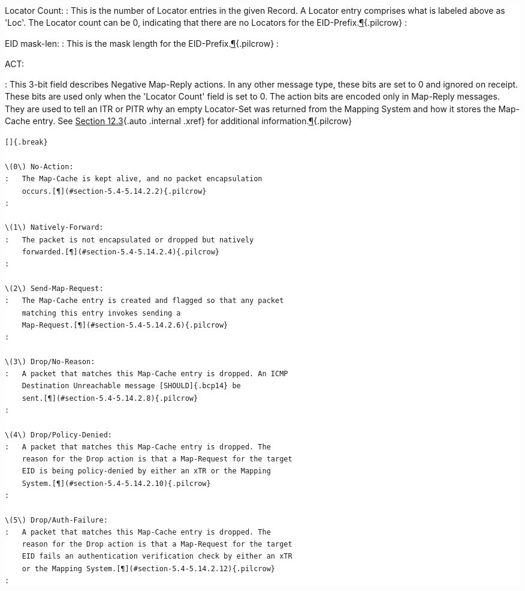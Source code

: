 Locator Count:
:   This is the number of Locator entries in the given Record. A Locator
    entry comprises what is labeled above as \'Loc\'. The Locator count
    can be 0, indicating that there are no Locators for the
    EID-Prefix.[¶](#section-5.4-5.10){.pilcrow}
:   

EID mask-len:
:   This is the mask length for the
    EID-Prefix.[¶](#section-5.4-5.12){.pilcrow}
:   

ACT:

:   This 3-bit field describes Negative Map-Reply actions. In any other
    message type, these bits are set to 0 and ignored on receipt. These
    bits are used only when the \'Locator Count\' field is set to 0. The
    action bits are encoded only in Map-Reply messages. They are used to
    tell an ITR or PITR why an empty Locator-Set was returned from the
    Mapping System and how it stores the Map-Cache entry. See [Section
    12.3](#act-iana){.auto .internal .xref} for additional
    information.[¶](#section-5.4-5.14.1){.pilcrow}

    []{.break}

    \(0\) No-Action:
    :   The Map-Cache is kept alive, and no packet encapsulation
        occurs.[¶](#section-5.4-5.14.2.2){.pilcrow}
    :   

    \(1\) Natively-Forward:
    :   The packet is not encapsulated or dropped but natively
        forwarded.[¶](#section-5.4-5.14.2.4){.pilcrow}
    :   

    \(2\) Send-Map-Request:
    :   The Map-Cache entry is created and flagged so that any packet
        matching this entry invokes sending a
        Map-Request.[¶](#section-5.4-5.14.2.6){.pilcrow}
    :   

    \(3\) Drop/No-Reason:
    :   A packet that matches this Map-Cache entry is dropped. An ICMP
        Destination Unreachable message [SHOULD]{.bcp14} be
        sent.[¶](#section-5.4-5.14.2.8){.pilcrow}
    :   

    \(4\) Drop/Policy-Denied:
    :   A packet that matches this Map-Cache entry is dropped. The
        reason for the Drop action is that a Map-Request for the target
        EID is being policy-denied by either an xTR or the Mapping
        System.[¶](#section-5.4-5.14.2.10){.pilcrow}
    :   

    \(5\) Drop/Auth-Failure:
    :   A packet that matches this Map-Cache entry is dropped. The
        reason for the Drop action is that a Map-Request for the target
        EID fails an authentication verification check by either an xTR
        or the Mapping System.[¶](#section-5.4-5.14.2.12){.pilcrow}
    :   
